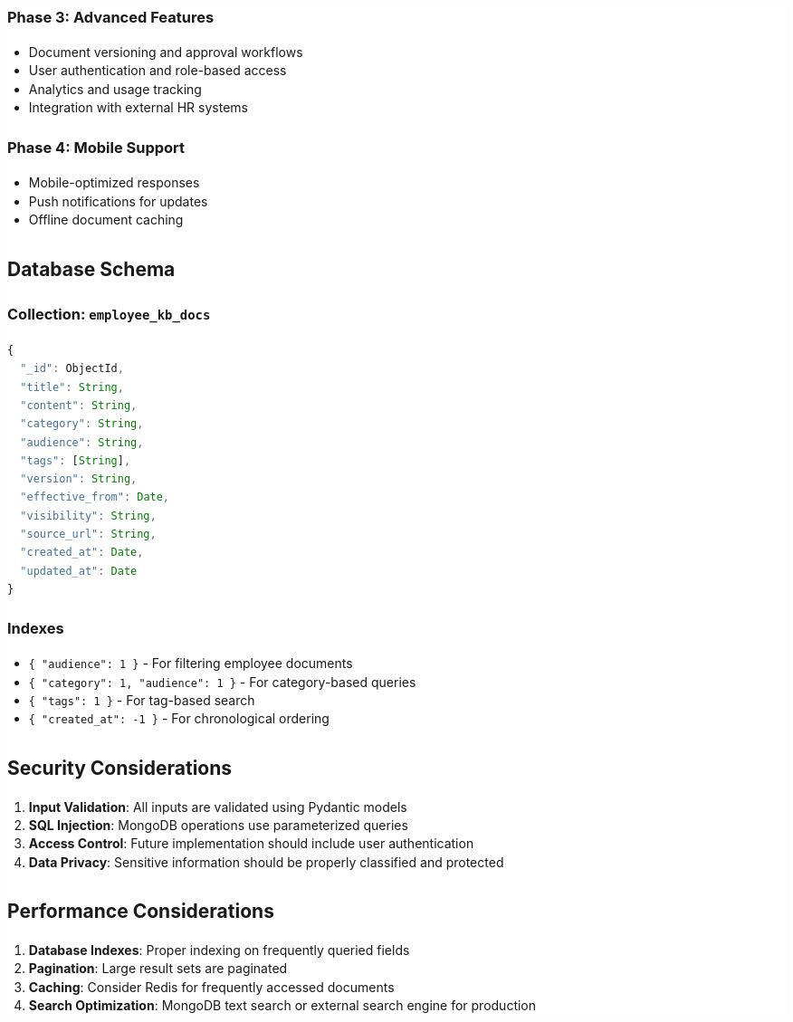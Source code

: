 ### Phase 3: Advanced Features
- Document versioning and approval workflows
- User authentication and role-based access
- Analytics and usage tracking
- Integration with external HR systems

### Phase 4: Mobile Support
- Mobile-optimized responses
- Push notifications for updates
- Offline document caching

## Database Schema

### Collection: `employee_kb_docs`

```javascript
{
  "_id": ObjectId,
  "title": String,
  "content": String,
  "category": String,
  "audience": String,
  "tags": [String],
  "version": String,
  "effective_from": Date,
  "visibility": String,
  "source_url": String,
  "created_at": Date,
  "updated_at": Date
}
```

### Indexes
- `{ "audience": 1 }` - For filtering employee documents
- `{ "category": 1, "audience": 1 }` - For category-based queries
- `{ "tags": 1 }` - For tag-based search
- `{ "created_at": -1 }` - For chronological ordering

## Security Considerations

1. **Input Validation**: All inputs are validated using Pydantic models
2. **SQL Injection**: MongoDB operations use parameterized queries
3. **Access Control**: Future implementation should include user authentication
4. **Data Privacy**: Sensitive information should be properly classified and protected

## Performance Considerations

1. **Database Indexes**: Proper indexing on frequently queried fields
2. **Pagination**: Large result sets are paginated
3. **Caching**: Consider Redis for frequently accessed documents
4. **Search Optimization**: MongoDB text search or external search engine for production
